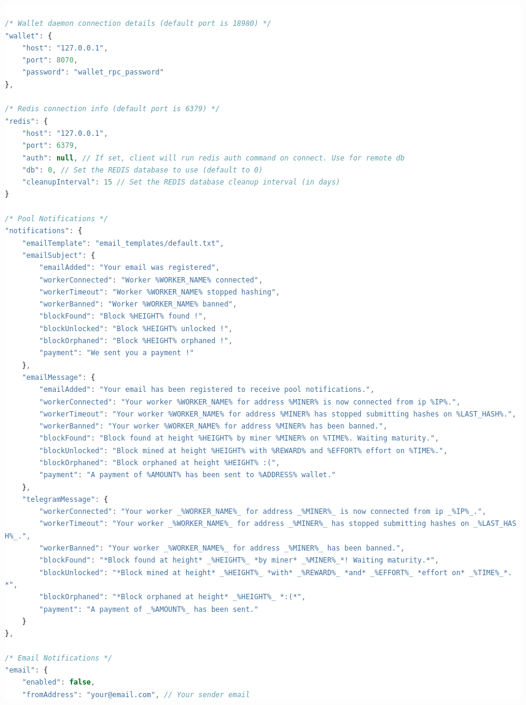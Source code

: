 ```javascript

/* Wallet daemon connection details (default port is 18980) */
"wallet": {
    "host": "127.0.0.1",
    "port": 8070,
    "password": "wallet_rpc_password"
},

/* Redis connection info (default port is 6379) */
"redis": {
    "host": "127.0.0.1",
    "port": 6379,
    "auth": null, // If set, client will run redis auth command on connect. Use for remote db
    "db": 0, // Set the REDIS database to use (default to 0)
    "cleanupInterval": 15 // Set the REDIS database cleanup interval (in days)
}

/* Pool Notifications */
"notifications": {
    "emailTemplate": "email_templates/default.txt",
    "emailSubject": {
        "emailAdded": "Your email was registered",
        "workerConnected": "Worker %WORKER_NAME% connected",
        "workerTimeout": "Worker %WORKER_NAME% stopped hashing",
        "workerBanned": "Worker %WORKER_NAME% banned",
        "blockFound": "Block %HEIGHT% found !",
        "blockUnlocked": "Block %HEIGHT% unlocked !",
        "blockOrphaned": "Block %HEIGHT% orphaned !",
        "payment": "We sent you a payment !"
    },
    "emailMessage": {
        "emailAdded": "Your email has been registered to receive pool notifications.",
        "workerConnected": "Your worker %WORKER_NAME% for address %MINER% is now connected from ip %IP%.",
        "workerTimeout": "Your worker %WORKER_NAME% for address %MINER% has stopped submitting hashes on %LAST_HASH%.",
        "workerBanned": "Your worker %WORKER_NAME% for address %MINER% has been banned.",
        "blockFound": "Block found at height %HEIGHT% by miner %MINER% on %TIME%. Waiting maturity.",
        "blockUnlocked": "Block mined at height %HEIGHT% with %REWARD% and %EFFORT% effort on %TIME%.",
        "blockOrphaned": "Block orphaned at height %HEIGHT% :(",
        "payment": "A payment of %AMOUNT% has been sent to %ADDRESS% wallet."
    },
    "telegramMessage": {
        "workerConnected": "Your worker _%WORKER_NAME%_ for address _%MINER%_ is now connected from ip _%IP%_.",
        "workerTimeout": "Your worker _%WORKER_NAME%_ for address _%MINER%_ has stopped submitting hashes on _%LAST_HASH%_.",
        "workerBanned": "Your worker _%WORKER_NAME%_ for address _%MINER%_ has been banned.",
        "blockFound": "*Block found at height* _%HEIGHT%_ *by miner* _%MINER%_*! Waiting maturity.*",
        "blockUnlocked": "*Block mined at height* _%HEIGHT%_ *with* _%REWARD%_ *and* _%EFFORT%_ *effort on* _%TIME%_*.*",
        "blockOrphaned": "*Block orphaned at height* _%HEIGHT%_ *:(*",
        "payment": "A payment of _%AMOUNT%_ has been sent."
    }
},

/* Email Notifications */
"email": {
    "enabled": false,
    "fromAddress": "your@email.com", // Your sender email
```